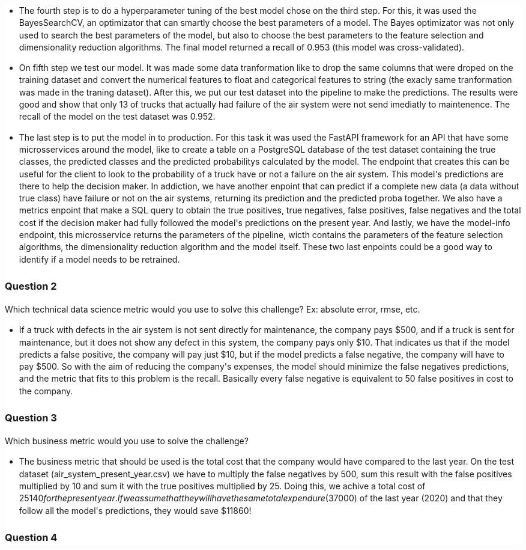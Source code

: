 - The fourth step is to do a hyperparameter tuning of the best model chose on the third step. For this, it was used the BayesSearchCV, an optimizator that can smartly choose the best parameters of a model. The Bayes optimizator was not only used to search the best parameters of the model, but also to choose the best parameters to the feature selection and dimensionality reduction algorithms. The final model returned a recall of 0.953 (this model was cross-validated).

- On fifth step we test our model. It was made some data tranformation like to drop the same columns that were droped on the training dataset and convert the numerical features to float and categorical features to string (the exacly same tranformation was made in the traning dataset). After this, we put our test dataset into the pipeline to make the predictions. The results were good and show that only 13 of trucks that actually had failure of the air system were not send imediatly to maintenence. The recall of the model on the test dataset was 0.952.

- The last step is to put the model in to production. For this task it was used the FastAPI framework for an API that have some microsservices around the model, like to create a table on a PostgreSQL database of the test dataset containing the true classes, the predicted classes and the predicted probabilitys calculated by the model. The endpoint that creates this can be useful for the client to look to the probability of a truck have or not a failure on the air system. This model's predictions are there to help the decision maker. In addiction, we have another enpoint that can predict if a complete new data (a data without true class) have failure or not on the air systems, returning its prediction and the predicted proba together. We also have a metrics enpoint that make a SQL query to obtain the true positives, true negatives, false positives, false negatives and the total cost if the decision maker had fully followed the model's predictions on the present year. And lastly, we have the model-info endpoint, this microsservice returns the parameters of the pipeline, wicth contains the parameters of the feature selection algorithms, the dimensionality reduction algorithm and the model itself. These two last enpoints could be a good way to identify if a model needs to be retrained.

### Question 2

Which technical data science metric would you use to solve this challenge? Ex: absolute error, rmse, etc.

- If a truck with defects in the air system is not sent directly for maintenance, the company pays $500, and if a truck is sent for maintenance, but it does not show any defect in this system, the company pays only $10. That indicates us that if the model predicts a false positive, the company will pay just $10, but if the model predicts a false negative, the company will have to pay $500. So with the aim of reducing the company's expenses, the model should minimize the false negatives predictions, and the metric that fits to this problem is the recall. Basically every false negative is equivalent to 50 false positives in cost to the company.

### Question 3

Which business metric would you use to solve the challenge?

- The business metric that should be used is the total cost that the company would have compared to the last year. On the test dataset (air_system_present_year.csv) we have to multiply the false negatives by 500, sum this result with the false positives multiplied by 10 and sum it with the true positives multiplied by 25. Doing this, we achive a total cost of $25140 for the present year. If we assume that they will have the same total expendure ($37000) of the last year (2020) and that they follow all the model's predictions, they would save $11860!

### Question 4
